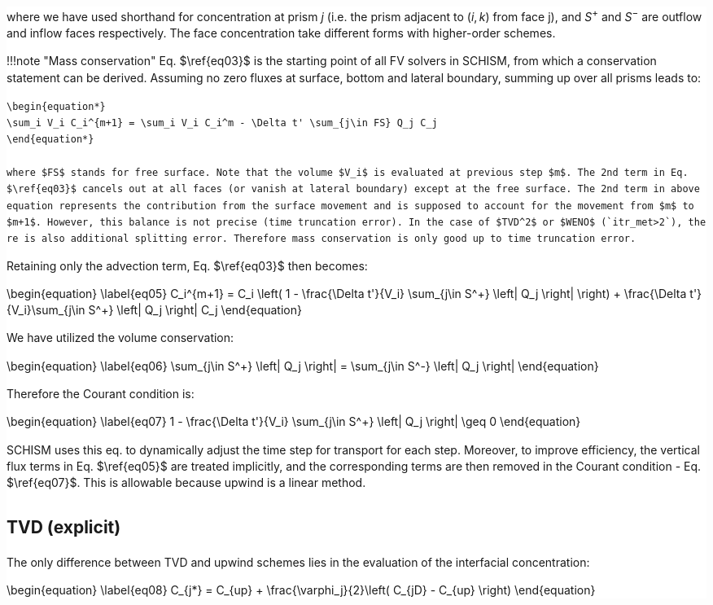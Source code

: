 where we have used shorthand for concentration at prism $j$ (i.e. the prism adjacent to $(i,k)$ from face j), and $S^+$ and $S^-$ are outflow and inflow faces respectively. The face concentration take different forms with higher-order schemes.

!!!note "Mass conservation"
    Eq. $\ref{eq03}$ is the starting point of all FV solvers in SCHISM, from which a conservation statement can be derived. Assuming no zero fluxes at surface, bottom and lateral boundary, summing up over all prisms leads to:

    \begin{equation*}
    \sum_i V_i C_i^{m+1} = \sum_i V_i C_i^m - \Delta t' \sum_{j\in FS} Q_j C_j
    \end{equation*}

    where $FS$ stands for free surface. Note that the volume $V_i$ is evaluated at previous step $m$. The 2nd term in Eq. $\ref{eq03}$ cancels out at all faces (or vanish at lateral boundary) except at the free surface. The 2nd term in above equation represents the contribution from the surface movement and is supposed to account for the movement from $m$ to $m+1$. However, this balance is not precise (time truncation error). In the case of $TVD^2$ or $WENO$ (`itr_met>2`), there is also additional splitting error. Therefore mass conservation is only good up to time truncation error.

Retaining only the advection term, Eq. $\ref{eq03}$ then becomes:

\begin{equation}
\label{eq05}
C_i^{m+1} = C_i \left( 1 - \frac{\Delta t'}{V_i} \sum_{j\in S^+} \left| Q_j \right| \right) + \frac{\Delta t'}{V_i}\sum_{j\in S^+} \left| Q_j \right| C_j
\end{equation}

We have utilized the volume conservation:

\begin{equation}
\label{eq06}
\sum_{j\in S^+} \left| Q_j \right| = \sum_{j\in S^-} \left| Q_j \right|
\end{equation}

Therefore the Courant condition is:

\begin{equation}
\label{eq07}
1 - \frac{\Delta t'}{V_i} \sum_{j\in S^+} \left| Q_j \right| \geq 0
\end{equation}

SCHISM uses this eq. to dynamically adjust the time step for transport for each step. Moreover, to improve efficiency, the vertical flux terms in Eq. $\ref{eq05}$ are treated implicitly, and the corresponding terms are then removed in the Courant condition - Eq. $\ref{eq07}$. This is allowable because upwind is a linear method.

## TVD (explicit)
The only difference between TVD and upwind schemes lies in the evaluation of the interfacial concentration:

\begin{equation}
\label{eq08}
C_{j*} = C_{up} + \frac{\varphi_j}{2}\left( C_{jD} - C_{up} \right)
\end{equation}

